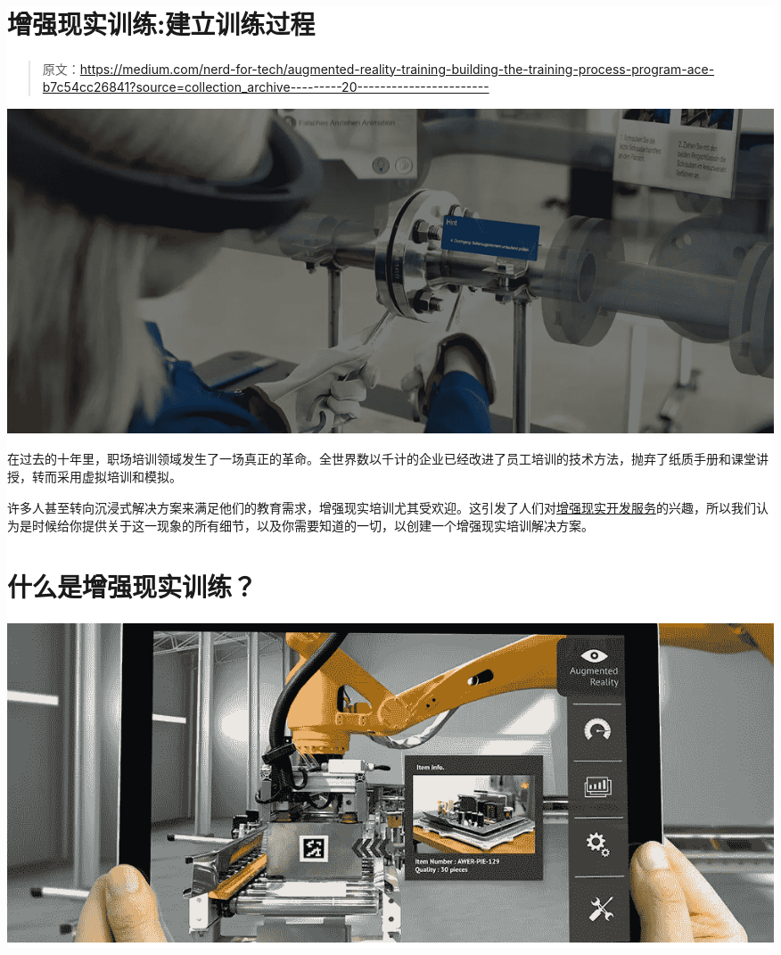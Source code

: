 # 增强现实训练:建立训练过程

> 原文：<https://medium.com/nerd-for-tech/augmented-reality-training-building-the-training-process-program-ace-b7c54cc26841?source=collection_archive---------20----------------------->

![](img/0fa5b5ac4628a63b749ee456374576f7.png)

在过去的十年里，职场培训领域发生了一场真正的革命。全世界数以千计的企业已经改进了员工培训的技术方法，抛弃了纸质手册和课堂讲授，转而采用虚拟培训和模拟。

许多人甚至转向沉浸式解决方案来满足他们的教育需求，增强现实培训尤其受欢迎。这引发了人们对[增强现实开发服务](https://program-ace.com/expertise/augmented-reality/)的兴趣，所以我们认为是时候给你提供关于这一现象的所有细节，以及你需要知道的一切，以创建一个增强现实培训解决方案。

# 什么是增强现实训练？

![](img/55d809f0233ca4184f6d01e7def85df1.png)

